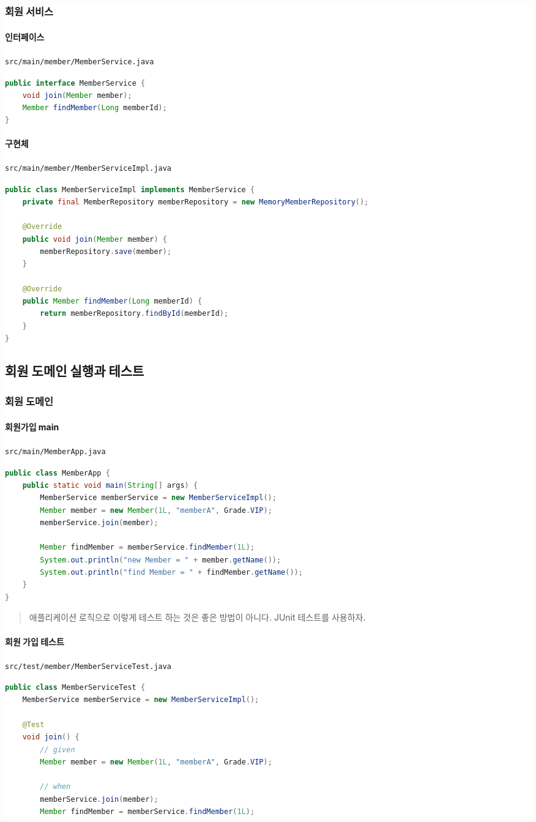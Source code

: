 ### 회원 서비스
#### 인터페이스
`src/main/member/MemberService.java`
```java
public interface MemberService {
    void join(Member member);
    Member findMember(Long memberId);
}
```

#### 구현체
`src/main/member/MemberServiceImpl.java`
```java
public class MemberServiceImpl implements MemberService {
    private final MemberRepository memberRepository = new MemoryMemberRepository();

    @Override
    public void join(Member member) {
        memberRepository.save(member);
    }

    @Override
    public Member findMember(Long memberId) {
        return memberRepository.findById(memberId);
    }
}
```

## 회원 도메인 실행과 테스트
### 회원 도메인
#### 회원가입 main
`src/main/MemberApp.java`
```java
public class MemberApp {
    public static void main(String[] args) {
        MemberService memberService = new MemberServiceImpl();
        Member member = new Member(1L, "memberA", Grade.VIP);
        memberService.join(member);

        Member findMember = memberService.findMember(1L);
        System.out.println("new Member = " + member.getName());
        System.out.println("find Member = " + findMember.getName());
    }
}
```

> 애플리케이션 로직으로 이렇게 테스트 하는 것은 좋은 방법이 아니다. JUnit 테스트를 사용하자.

#### 회원 가입 테스트
`src/test/member/MemberServiceTest.java`
```java
public class MemberServiceTest {
    MemberService memberService = new MemberServiceImpl();

    @Test
    void join() {
        // given
        Member member = new Member(1L, "memberA", Grade.VIP);

        // when
        memberService.join(member);
        Member findMember = memberService.findMember(1L);

```